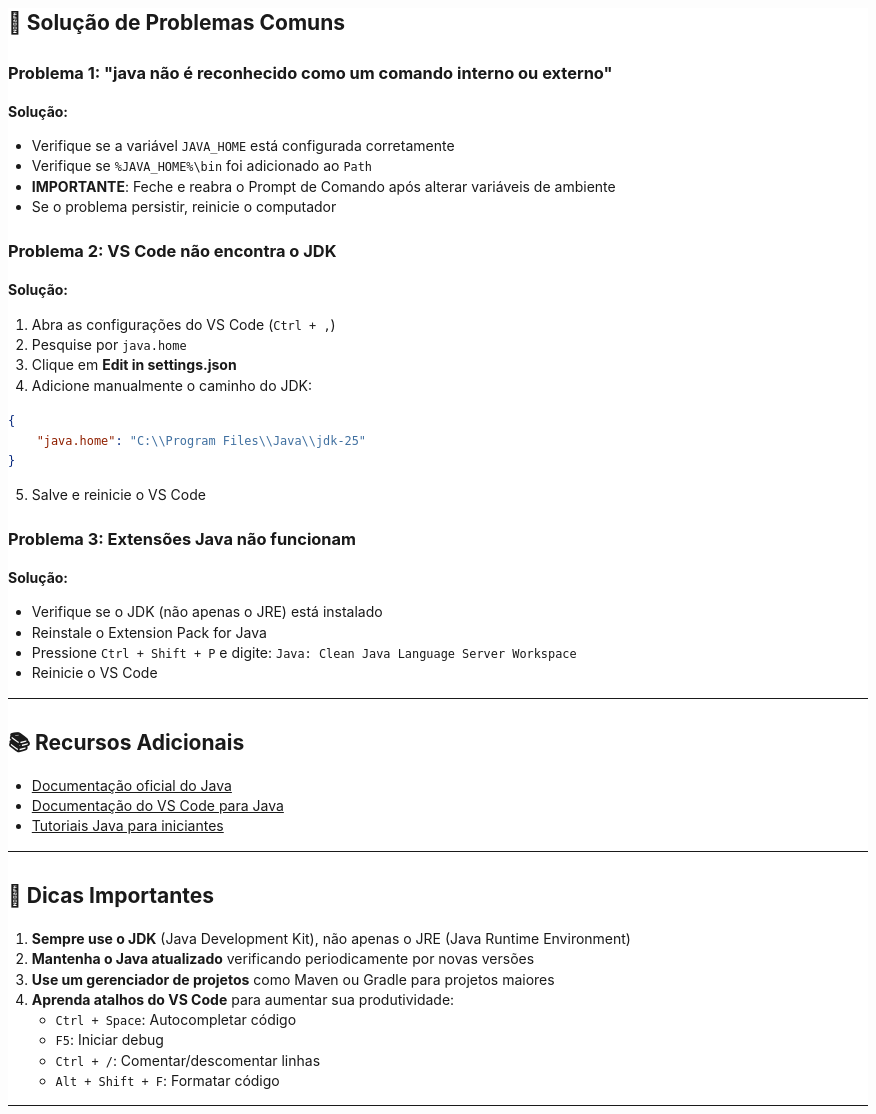 ## 🔧 Solução de Problemas Comuns

### Problema 1: "java não é reconhecido como um comando interno ou externo"

**Solução:**
- Verifique se a variável `JAVA_HOME` está configurada corretamente
- Verifique se `%JAVA_HOME%\bin` foi adicionado ao `Path`
- **IMPORTANTE**: Feche e reabra o Prompt de Comando após alterar variáveis de ambiente
- Se o problema persistir, reinicie o computador

### Problema 2: VS Code não encontra o JDK

**Solução:**
1. Abra as configurações do VS Code (`Ctrl + ,`)
2. Pesquise por `java.home`
3. Clique em **Edit in settings.json**
4. Adicione manualmente o caminho do JDK:
```json
{
    "java.home": "C:\\Program Files\\Java\\jdk-25"
}
```
5. Salve e reinicie o VS Code

### Problema 3: Extensões Java não funcionam

**Solução:**
- Verifique se o JDK (não apenas o JRE) está instalado
- Reinstale o Extension Pack for Java
- Pressione `Ctrl + Shift + P` e digite: `Java: Clean Java Language Server Workspace`
- Reinicie o VS Code

---

## 📚 Recursos Adicionais

- [Documentação oficial do Java](https://docs.oracle.com/en/java/)
- [Documentação do VS Code para Java](https://code.visualstudio.com/docs/languages/java)
- [Tutoriais Java para iniciantes](https://www.oracle.com/java/technologies/javase/codeconventions-contents.html)

---

## 📝 Dicas Importantes

1. **Sempre use o JDK** (Java Development Kit), não apenas o JRE (Java Runtime Environment)
2. **Mantenha o Java atualizado** verificando periodicamente por novas versões
3. **Use um gerenciador de projetos** como Maven ou Gradle para projetos maiores
4. **Aprenda atalhos do VS Code** para aumentar sua produtividade:
   - `Ctrl + Space`: Autocompletar código
   - `F5`: Iniciar debug
   - `Ctrl + /`: Comentar/descomentar linhas
   - `Alt + Shift + F`: Formatar código

---
